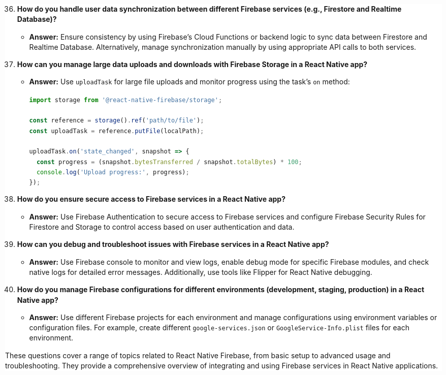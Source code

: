 36. **How do you handle user data synchronization between different Firebase services (e.g., Firestore and Realtime Database)?**
    - **Answer:** Ensure consistency by using Firebase’s Cloud Functions or backend logic to sync data between Firestore and Realtime Database. Alternatively, manage synchronization manually by using appropriate API calls to both services.

37. **How can you manage large data uploads and downloads with Firebase Storage in a React Native app?**
    - **Answer:** Use `uploadTask` for large file uploads and monitor progress using the task’s `on` method:
      ```javascript
      import storage from '@react-native-firebase/storage';

      const reference = storage().ref('path/to/file');
      const uploadTask = reference.putFile(localPath);

      uploadTask.on('state_changed', snapshot => {
        const progress = (snapshot.bytesTransferred / snapshot.totalBytes) * 100;
        console.log('Upload progress:', progress);
      });
      ```

38. **How do you ensure secure access to Firebase services in a React Native app?**
    - **Answer:** Use Firebase Authentication to secure access to Firebase services and configure Firebase Security Rules for Firestore and Storage to control access based on user authentication and data.

39. **How can you debug and troubleshoot issues with Firebase services in a React Native app?**
    - **Answer:** Use Firebase console to monitor and view logs, enable debug mode for specific Firebase modules, and check native logs for detailed error messages. Additionally, use tools like Flipper for React Native debugging.

40. **How do you manage Firebase configurations for different environments (development, staging, production) in a React Native app?**
    - **Answer:** Use different Firebase projects for each environment and manage configurations using environment variables or configuration files. For example, create different `google-services.json` or `GoogleService-Info.plist` files for each environment.

These questions cover a range of topics related to React Native Firebase, from basic setup to advanced usage and troubleshooting. They provide a comprehensive overview of integrating and using Firebase services in React Native applications.